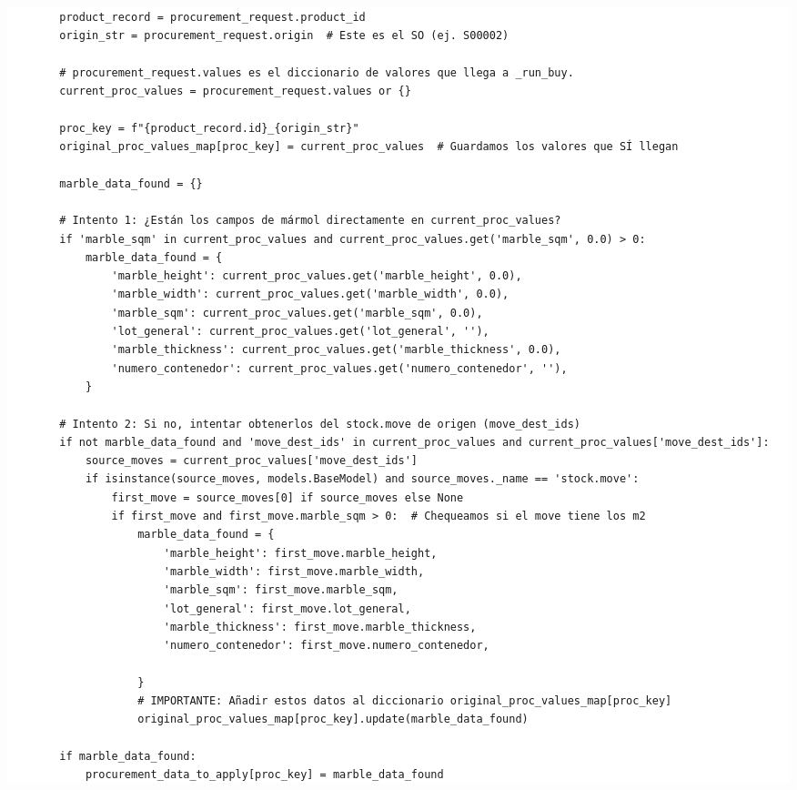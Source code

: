             product_record = procurement_request.product_id
            origin_str = procurement_request.origin  # Este es el SO (ej. S00002)

            # procurement_request.values es el diccionario de valores que llega a _run_buy.
            current_proc_values = procurement_request.values or {}

            proc_key = f"{product_record.id}_{origin_str}"
            original_proc_values_map[proc_key] = current_proc_values  # Guardamos los valores que SÍ llegan

            marble_data_found = {}

            # Intento 1: ¿Están los campos de mármol directamente en current_proc_values?
            if 'marble_sqm' in current_proc_values and current_proc_values.get('marble_sqm', 0.0) > 0:
                marble_data_found = {
                    'marble_height': current_proc_values.get('marble_height', 0.0),
                    'marble_width': current_proc_values.get('marble_width', 0.0),
                    'marble_sqm': current_proc_values.get('marble_sqm', 0.0),
                    'lot_general': current_proc_values.get('lot_general', ''),
                    'marble_thickness': current_proc_values.get('marble_thickness', 0.0),
                    'numero_contenedor': current_proc_values.get('numero_contenedor', ''),
                }

            # Intento 2: Si no, intentar obtenerlos del stock.move de origen (move_dest_ids)
            if not marble_data_found and 'move_dest_ids' in current_proc_values and current_proc_values['move_dest_ids']:
                source_moves = current_proc_values['move_dest_ids']
                if isinstance(source_moves, models.BaseModel) and source_moves._name == 'stock.move':
                    first_move = source_moves[0] if source_moves else None
                    if first_move and first_move.marble_sqm > 0:  # Chequeamos si el move tiene los m2
                        marble_data_found = {
                            'marble_height': first_move.marble_height,
                            'marble_width': first_move.marble_width,
                            'marble_sqm': first_move.marble_sqm,
                            'lot_general': first_move.lot_general,
                            'marble_thickness': first_move.marble_thickness,
                            'numero_contenedor': first_move.numero_contenedor,
                            
                        }
                        # IMPORTANTE: Añadir estos datos al diccionario original_proc_values_map[proc_key]
                        original_proc_values_map[proc_key].update(marble_data_found)

            if marble_data_found:
                procurement_data_to_apply[proc_key] = marble_data_found

